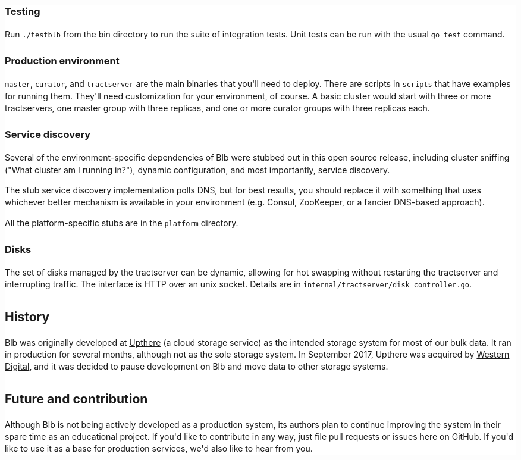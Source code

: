 ### Testing

Run `./testblb` from the bin directory to run the suite of integration tests.
Unit tests can be run with the usual `go test` command.

### Production environment

`master`, `curator`, and `tractserver` are the main binaries that you'll need to
deploy. There are scripts in `scripts` that have examples for running them.
They'll need customization for your environment, of course. A basic cluster
would start with three or more tractservers, one master group with three
replicas, and one or more curator groups with three replicas each.


### Service discovery

Several of the environment-specific dependencies of Blb were stubbed out in this
open source release, including cluster sniffing ("What cluster am I running
in?"), dynamic configuration, and most importantly, service discovery.

The stub service discovery implementation polls DNS, but for best results, you
should replace it with something that uses whichever better mechanism is
available in your environment (e.g. Consul, ZooKeeper, or a fancier DNS-based
approach).

All the platform-specific stubs are in the `platform` directory.


### Disks

The set of disks managed by the tractserver can be dynamic, allowing for hot
swapping without restarting the tractserver and interrupting traffic. The
interface is HTTP over an unix socket. Details are in
`internal/tractserver/disk_controller.go`.


History
---

Blb was originally developed at [Upthere][ut] (a cloud storage service) as the
intended storage system for most of our bulk data. It ran in production for
several months, although not as the sole storage system. In September 2017,
Upthere was acquired by [Western Digital][wd], and it was decided to pause
development on Blb and move data to other storage systems.

[ut]: https://upthere.com/
[wd]: https://www.westerndigital.com/


Future and contribution
---

Although Blb is not being actively developed as a production system, its authors
plan to continue improving the system in their spare time as an educational
project. If you'd like to contribute in any way, just file pull requests or
issues here on GitHub. If you'd like to use it as a base for production
services, we'd also like to hear from you.


[cs]: https://www.usenix.org/conference/atc13/technical-sessions/presentation/cidon